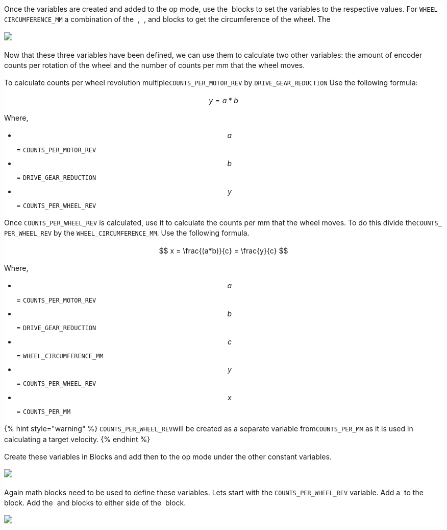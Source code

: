 Once the variables are created and added to the op mode, use the <img src="https://2589213514-files.gitbook.io/~/files/v0/b/gitbook-legacy-files/o/assets%2F-M4_pJHI8HTuZFQTNfcy%2F-MYQpFaVyN6OAN2wLm6r%2F-MYRB7rWtI2jshN4W7LJ%2FMath%20-%200.svg?alt=media&#x26;token=99ad04a5-2f5e-4c97-a3f1-aa6471df73b2" alt="" data-size="original"> blocks to set the variables to the respective values. For `WHEEL_CIRCUMFERENCE_MM`  a combination of the <img src="https://2589213514-files.gitbook.io/~/files/v0/b/gitbook-legacy-files/o/assets%2F-M4_pJHI8HTuZFQTNfcy%2F-MYQpFaVyN6OAN2wLm6r%2F-MYRS32ax0_5fhPWNou9%2FMath%20-%20multiplication.svg?alt=media&#x26;token=76bfe431-53f9-4310-9164-47faeef5a26b" alt="" data-size="original"> , <img src="https://2589213514-files.gitbook.io/~/files/v0/b/gitbook-legacy-files/o/assets%2F-M4_pJHI8HTuZFQTNfcy%2F-MYQpFaVyN6OAN2wLm6r%2F-MYRB7rWtI2jshN4W7LJ%2FMath%20-%200.svg?alt=media&#x26;token=99ad04a5-2f5e-4c97-a3f1-aa6471df73b2" alt="" data-size="original"> , and<img src="https://2589213514-files.gitbook.io/~/files/v0/b/gitbook-legacy-files/o/assets%2F-M4_pJHI8HTuZFQTNfcy%2F-MYQpFaVyN6OAN2wLm6r%2F-MYRSB17mEeOLwbUp2y2%2FMath%20-%20pi%20block.svg?alt=media&#x26;token=4cb365a7-a4b0-4fe7-a0cb-d1727929b12e" alt="" data-size="original"> blocks to get the circumference of the wheel. The&#x20;

![](https://2589213514-files.gitbook.io/\~/files/v0/b/gitbook-legacy-files/o/assets%2F-M4\_pJHI8HTuZFQTNfcy%2F-MYQpFaVyN6OAN2wLm6r%2F-MYRP6ZUXJNSFde2UzFX%2FEncoder%20-%20adding%20numbers%20to%20the%20first%20three.svg?alt=media\&token=c2901d94-6d68-4db3-a5b5-1ae1a15d30ef)

Now that these three variables have been defined, we can use them to calculate two other variables: the amount of encoder counts per rotation of the wheel and the number of counts per mm that the wheel moves.&#x20;

To calculate counts per wheel revolution multiple`COUNTS_PER_MOTOR_REV` by `DRIVE_GEAR_REDUCTION` Use the following formula:

$$
y = a
*b
$$

Where,&#x20;

* $$a$$ = `COUNTS_PER_MOTOR_REV`
* $$b$$ = `DRIVE_GEAR_REDUCTION`&#x20;
* $$y$$ = `COUNTS_PER_WHEEL_REV`

Once `COUNTS_PER_WHEEL_REV` is calculated, use it to calculate the counts per mm that the wheel moves. To do this divide the`COUNTS_PER_WHEEL_REV` by the `WHEEL_CIRCUMFERENCE_MM`. Use the following formula.

$$
x = \frac{(a*b)}{c} = \frac{y}{c}
$$

Where,

* $$a$$ = `COUNTS_PER_MOTOR_REV`
* $$b$$ = `DRIVE_GEAR_REDUCTION`
* $$c$$ = `WHEEL_CIRCUMFERENCE_MM`
* $$y$$ = `COUNTS_PER_WHEEL_REV`
* $$x$$ = `COUNTS_PER_MM`

{% hint style="warning" %}
`COUNTS_PER_WHEEL_REV`will be created as a separate variable from`COUNTS_PER_MM` as it is used in calculating a target velocity.&#x20;
{% endhint %}

Create these variables in Blocks and add then to the op mode under the other constant variables.&#x20;

![](https://2589213514-files.gitbook.io/\~/files/v0/b/gitbook-legacy-files/o/assets%2F-M4\_pJHI8HTuZFQTNfcy%2F-MYpSPN\_7dbYCVxvOxEL%2F-MYq5Zopxu3g4mMRcRrf%2FEncoders%20-%20adding%20next%20two%20variables.svg?alt=media\&token=adddf546-58c8-4618-ba74-9af4c551e626)

Again math blocks need to be used to define these variables. Lets start with the `COUNTS_PER_WHEEL_REV`  variable. Add a <img src="https://2589213514-files.gitbook.io/~/files/v0/b/gitbook-legacy-files/o/assets%2F-M4_pJHI8HTuZFQTNfcy%2F-MYQpFaVyN6OAN2wLm6r%2F-MYRS32ax0_5fhPWNou9%2FMath%20-%20multiplication.svg?alt=media&#x26;token=76bfe431-53f9-4310-9164-47faeef5a26b" alt="" data-size="original"> to the <img src="https://2589213514-files.gitbook.io/~/files/v0/b/gitbook-legacy-files/o/assets%2F-M4_pJHI8HTuZFQTNfcy%2F-MYQpFaVyN6OAN2wLm6r%2F-MYRfuLihTonvd67Sk4b%2FVariavble%20-%20COUNT_PER%20WHEEL%20REV.svg?alt=media&#x26;token=c0e85fc9-8dc2-4fe0-a0e4-8d32e1f311ad" alt="" data-size="original"> block. Add the <img src="https://2589213514-files.gitbook.io/~/files/v0/b/gitbook-legacy-files/o/assets%2F-M4_pJHI8HTuZFQTNfcy%2F-MYRgR43ABOUSGb1f8WZ%2F-MYeigphTtcNkGuZlxOg%2FVariable%20-%20counts%20per%20motor%20rev.svg?alt=media&#x26;token=72582836-0ff4-4093-819a-0cc7718025d4" alt="" data-size="original"> and <img src="https://2589213514-files.gitbook.io/~/files/v0/b/gitbook-legacy-files/o/assets%2F-M4_pJHI8HTuZFQTNfcy%2F-MYRgR43ABOUSGb1f8WZ%2F-MYeikxKcR2ab3l-siE2%2FVariable%20-%20drive%20gear%20reduction.svg?alt=media&#x26;token=c52353c7-2a92-48ea-92a2-4e407170b421" alt="" data-size="original">blocks to either side of the <img src="https://2589213514-files.gitbook.io/~/files/v0/b/gitbook-legacy-files/o/assets%2F-M4_pJHI8HTuZFQTNfcy%2F-MYQpFaVyN6OAN2wLm6r%2F-MYRS32ax0_5fhPWNou9%2FMath%20-%20multiplication.svg?alt=media&#x26;token=76bfe431-53f9-4310-9164-47faeef5a26b" alt="" data-size="original"> block.

![](https://2589213514-files.gitbook.io/\~/files/v0/b/gitbook-legacy-files/o/assets%2F-M4\_pJHI8HTuZFQTNfcy%2F-MYRgR43ABOUSGb1f8WZ%2F-MYek67Gj5FUmCoaeaUn%2FVariable%20-%20setting%20wheel%20rev.svg?alt=media\&token=fd34a44b-5229-48a9-b5e3-866aeeb6ea6f)
